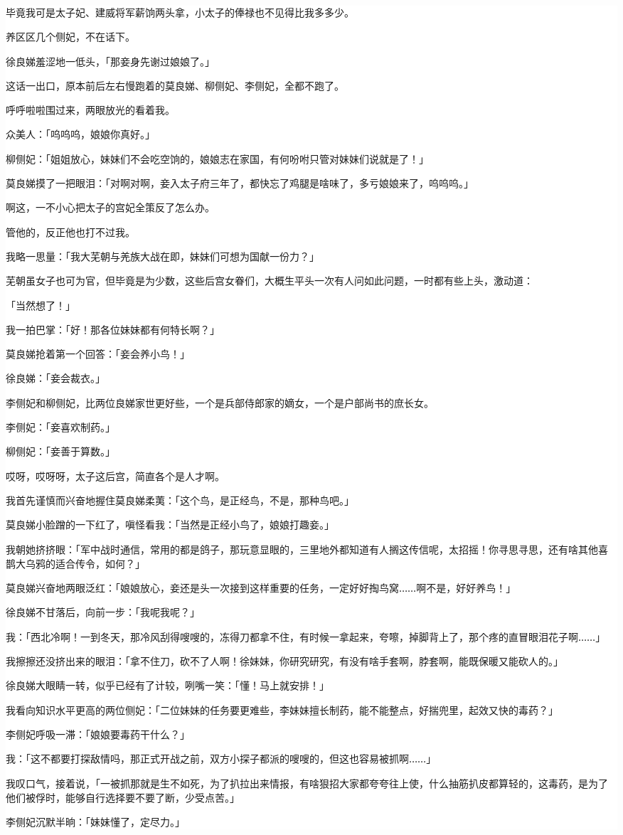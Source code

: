 毕竟我可是太子妃、建威将军薪饷两头拿，小太子的俸禄也不见得比我多多少。

养区区几个侧妃，不在话下。

徐良娣羞涩地一低头，「那妾身先谢过娘娘了。」

这话一出口，原本前后左右慢跑着的莫良娣、柳侧妃、李侧妃，全都不跑了。

呼呼啦啦围过来，两眼放光的看着我。

众美人：「呜呜呜，娘娘你真好。」

柳侧妃：「姐姐放心，妹妹们不会吃空饷的，娘娘志在家国，有何吩咐只管对妹妹们说就是了！」

莫良娣摸了一把眼泪：「对啊对啊，妾入太子府三年了，都快忘了鸡腿是啥味了，多亏娘娘来了，呜呜呜。」

啊这，一不小心把太子的宫妃全策反了怎么办。

管他的，反正他也打不过我。

我略一思量：「我大芜朝与羌族大战在即，妹妹们可想为国献一份力？」

芜朝虽女子也可为官，但毕竟是为少数，这些后宫女眷们，大概生平头一次有人问如此问题，一时都有些上头，激动道：

「当然想了！」

我一拍巴掌：「好！那各位妹妹都有何特长啊？」

莫良娣抢着第一个回答：「妾会养小鸟！」

徐良娣：「妾会裁衣。」

李侧妃和柳侧妃，比两位良娣家世更好些，一个是兵部侍郎家的嫡女，一个是户部尚书的庶长女。

李侧妃：「妾喜欢制药。」

柳侧妃：「妾善于算数。」

哎呀，哎呀呀，太子这后宫，简直各个是人才啊。

我首先谨慎而兴奋地握住莫良娣柔荑：「这个鸟，是正经鸟，不是，那种鸟吧。」

莫良娣小脸蹭的一下红了，嗔怪看我：「当然是正经小鸟了，娘娘打趣妾。」

我朝她挤挤眼：「军中战时通信，常用的都是鸽子，那玩意显眼的，三里地外都知道有人搁这传信呢，太招摇！你寻思寻思，还有啥其他喜鹊大乌鸦的适合传令，如何？」

莫良娣兴奋地两眼泛红：「娘娘放心，妾还是头一次接到这样重要的任务，一定好好掏鸟窝……啊不是，好好养鸟！」

徐良娣不甘落后，向前一步：「我呢我呢？」

我：「西北冷啊！一到冬天，那冷风刮得嗖嗖的，冻得刀都拿不住，有时候一拿起来，夸嚓，掉脚背上了，那个疼的直冒眼泪花子啊……」

我擦擦还没挤出来的眼泪：「拿不住刀，砍不了人啊！徐妹妹，你研究研究，有没有啥手套啊，脖套啊，能既保暖又能砍人的。」

徐良娣大眼睛一转，似乎已经有了计较，咧嘴一笑：「懂！马上就安排！」

我看向知识水平更高的两位侧妃：「二位妹妹的任务要更难些，李妹妹擅长制药，能不能整点，好揣兜里，起效又快的毒药？」

李侧妃呼吸一滞：「娘娘要毒药干什么？」

我：「这不都要打探敌情吗，那正式开战之前，双方小探子都派的嗖嗖的，但这也容易被抓啊……」

我叹口气，接着说，「一被抓那就是生不如死，为了扒拉出来情报，有啥狠招大家都夸夸往上使，什么抽筋扒皮都算轻的，这毒药，是为了他们被俘时，能够自行选择要不要了断，少受点苦。」

李侧妃沉默半晌：「妹妹懂了，定尽力。」
